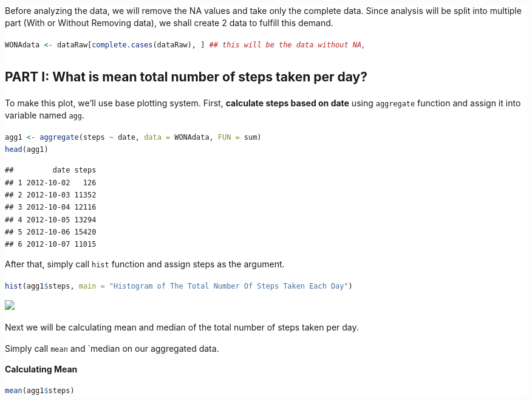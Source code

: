 Before analyzing the data, we will remove the NA values and take only
the complete data. Since analysis will be split into multiple part (With
or Without Removing data), we shall create 2 data to fulfill this
demand.

``` r
WONAdata <- dataRaw[complete.cases(dataRaw), ] ## this will be the data without NA, 
```

## PART I: What is mean total number of steps taken per day?

To make this plot, we’ll use base plotting system. First, **calculate
steps based on date** using `aggregate` function and assign it into
variable named `agg`.

``` r
agg1 <- aggregate(steps ~ date, data = WONAdata, FUN = sum)
head(agg1)
```

    ##         date steps
    ## 1 2012-10-02   126
    ## 2 2012-10-03 11352
    ## 3 2012-10-04 12116
    ## 4 2012-10-05 13294
    ## 5 2012-10-06 15420
    ## 6 2012-10-07 11015

After that, simply call `hist` function and assign steps as the
argument.

``` r
hist(agg1$steps, main = "Histogram of The Total Number Of Steps Taken Each Day")
```

![](Reproducible-Research-Project-1_files/figure-gfm/unnamed-chunk-7-1.png)

Next we will be calculating mean and median of the total number of steps
taken per day.

Simply call `mean` and \`median on our aggregated data.

**Calculating Mean**

``` r
mean(agg1$steps)
```
